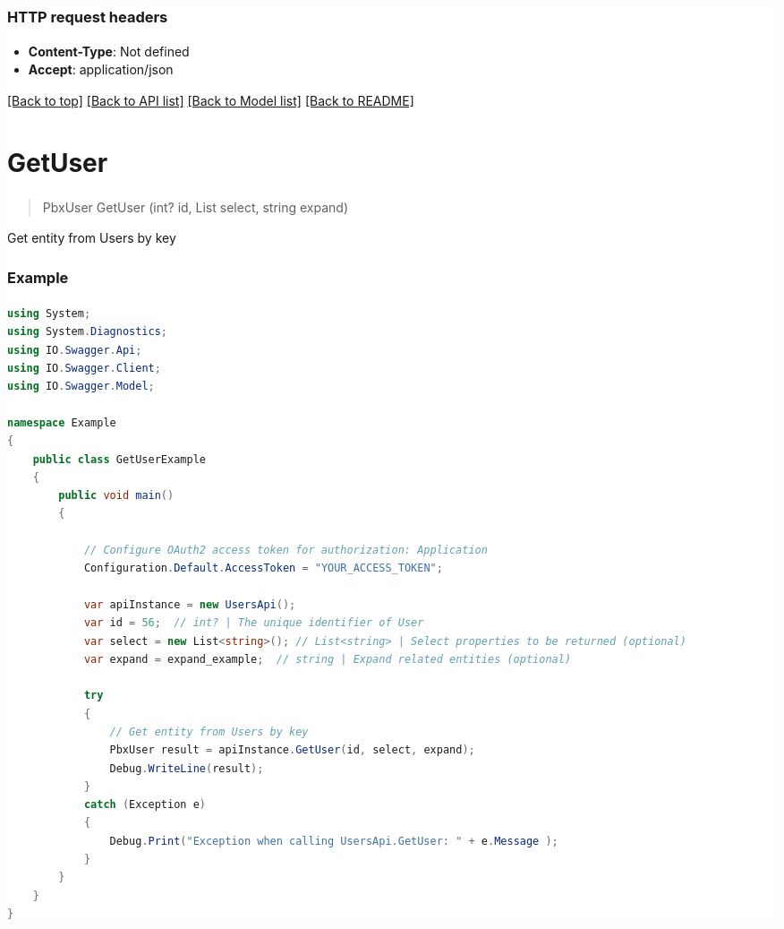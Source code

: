 ### HTTP request headers

 - **Content-Type**: Not defined
 - **Accept**: application/json

[[Back to top]](#) [[Back to API list]](../README.md#documentation-for-api-endpoints) [[Back to Model list]](../README.md#documentation-for-models) [[Back to README]](../README.md)

<a name="getuser"></a>
# **GetUser**
> PbxUser GetUser (int? id, List<string> select, string expand)

Get entity from Users by key

### Example
```csharp
using System;
using System.Diagnostics;
using IO.Swagger.Api;
using IO.Swagger.Client;
using IO.Swagger.Model;

namespace Example
{
    public class GetUserExample
    {
        public void main()
        {

            // Configure OAuth2 access token for authorization: Application
            Configuration.Default.AccessToken = "YOUR_ACCESS_TOKEN";

            var apiInstance = new UsersApi();
            var id = 56;  // int? | The unique identifier of User
            var select = new List<string>(); // List<string> | Select properties to be returned (optional) 
            var expand = expand_example;  // string | Expand related entities (optional) 

            try
            {
                // Get entity from Users by key
                PbxUser result = apiInstance.GetUser(id, select, expand);
                Debug.WriteLine(result);
            }
            catch (Exception e)
            {
                Debug.Print("Exception when calling UsersApi.GetUser: " + e.Message );
            }
        }
    }
}
```

